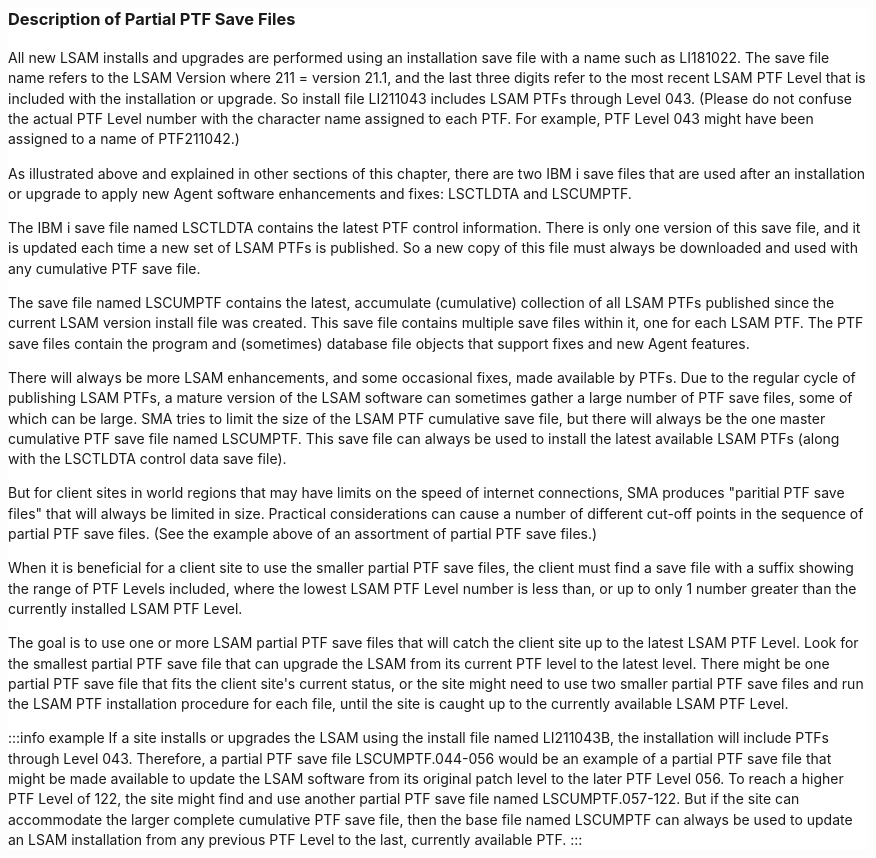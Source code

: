 ### Description of Partial PTF Save Files

All new LSAM installs and upgrades are performed using an installation save file with a name such as LI181022.  The save file name refers to the LSAM Version where 211 = version 21.1, and the last three digits refer to the most recent LSAM PTF Level that is included with the installation or upgrade.  So install file LI211043 includes LSAM PTFs through Level 043. (Please do not confuse the actual PTF Level number with the character name assigned to each PTF.  For example, PTF Level 043 might have been assigned to a name of PTF211042.)

As illustrated above and explained in other sections of this chapter, there are two IBM i save files that are used after an installation or upgrade to apply new Agent software enhancements and fixes:  LSCTLDTA and LSCUMPTF.

The IBM i save file named LSCTLDTA contains the latest PTF control information.  There is only one version of this save file, and it is updated each time a new set of LSAM PTFs is published.  So a new copy of this file must always be downloaded and used with any cumulative PTF save file.

The save file named LSCUMPTF contains the latest, accumulate (cumulative) collection of all LSAM PTFs published since the current LSAM version install file was created.  This save file contains multiple save files within it, one for each LSAM PTF.  The PTF save files contain the program and (sometimes) database file objects that support fixes and new Agent features.

There will always be more LSAM enhancements, and some occasional fixes, made available by PTFs.  Due to the regular cycle of publishing LSAM PTFs, a mature version of the LSAM software can sometimes gather a large number of PTF save files, some of which can be large.  SMA tries to limit the size of the LSAM PTF cumulative save file, but there will always be the one master cumulative PTF save file named LSCUMPTF.  This save file can always be used to install the latest available LSAM PTFs (along with the LSCTLDTA control data save file).

But for client sites in world regions that may have limits on the speed of internet connections, SMA produces "paritial PTF save files" that will always be limited in size.  Practical considerations can cause a number of different cut-off points in the sequence of partial PTF save files.  (See the example above of an assortment of partial PTF save files.)

When it is beneficial for a client site to use the smaller partial PTF save files, the client must find a save file with a suffix showing the range of PTF Levels included, where the lowest LSAM PTF Level number is less than, or up to only 1 number greater than the currently installed LSAM PTF Level.

The goal is to use one or more LSAM partial PTF save files that will catch the client site up to the latest LSAM PTF Level. Look for the smallest partial PTF save file that can upgrade the LSAM from its current PTF level to the latest level.  There might be one partial PTF save file that fits the client site's current status, or the site might need to use two smaller partial PTF save files and run the LSAM PTF installation procedure for each file, until the site is caught up to the currently available LSAM PTF Level.  

:::info example
If a site installs or upgrades the LSAM using the install file named LI211043B, the installation will include PTFs through Level 043.  Therefore, a partial PTF save file LSCUMPTF.044-056 would be an example of a partial PTF save file that might be made available to update the LSAM software from its original patch level to the later PTF Level 056.  To reach a higher PTF Level of 122, the site might find and use another partial PTF save file named LSCUMPTF.057-122.  But if the site can accommodate the larger complete cumulative PTF save file, then the base file named LSCUMPTF can always be used to update an LSAM installation from any previous PTF Level to the last, currently available PTF.
:::
